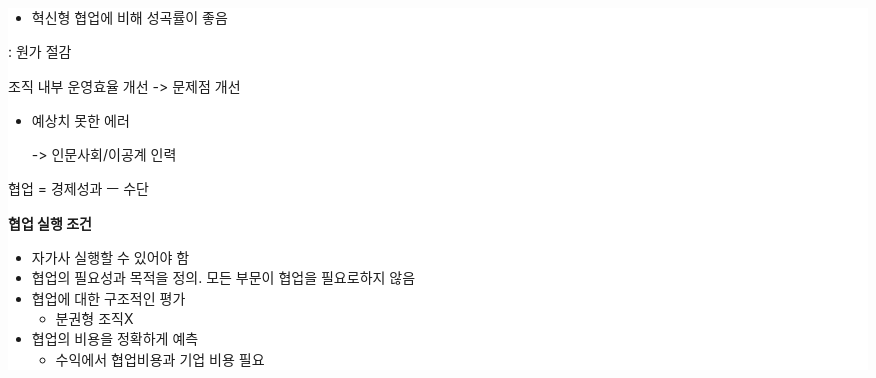   - 혁신형 협업에 비해 성곡률이 좋음

  : 원가 절감

  조직 내부 운영효율 개선 -> 문제점 개선

- 예상치 못한 에러

  -> 인문사회/이공계 인력

협업 = 경제성과 ㅡ 수단

**협업 실행 조건**

- 자가사 실행할 수 있어야 함
- 협업의 필요성과 목적을 정의. 모든 부문이 협업을 필요로하지 않음
- 협업에 대한 구조적인 평가
  - 분권형 조직X
- 협업의 비용을 정확하게 예측
  - 수익에서 협업비용과 기업 비용 필요
